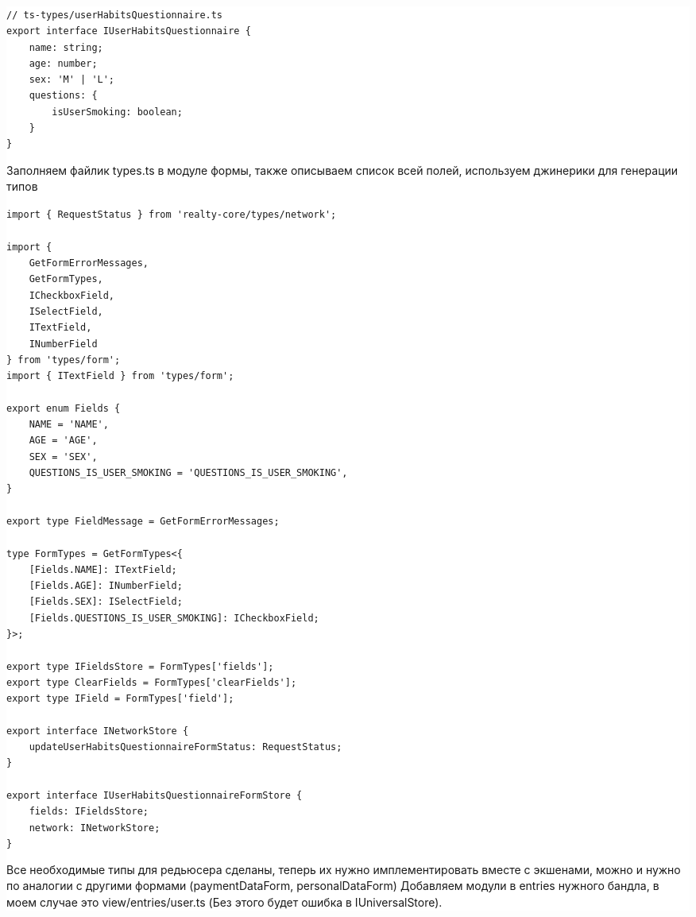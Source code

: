 ```tsx
// ts-types/userHabitsQuestionnaire.ts
export interface IUserHabitsQuestionnaire {
    name: string;
    age: number;
    sex: 'M' | 'L';
    questions: {
        isUserSmoking: boolean;
    }
}
```

Заполняем файлик types.ts в модуле формы, также описываем список всей полей, используем джинерики для генерации типов

```tsx
import { RequestStatus } from 'realty-core/types/network';

import {
    GetFormErrorMessages,
    GetFormTypes,
    ICheckboxField,
    ISelectField,
    ITextField,
    INumberField
} from 'types/form';
import { ITextField } from 'types/form';

export enum Fields {
    NAME = 'NAME',
    AGE = 'AGE',
    SEX = 'SEX',
    QUESTIONS_IS_USER_SMOKING = 'QUESTIONS_IS_USER_SMOKING',
}

export type FieldMessage = GetFormErrorMessages;

type FormTypes = GetFormTypes<{
    [Fields.NAME]: ITextField;
    [Fields.AGE]: INumberField;
    [Fields.SEX]: ISelectField;
    [Fields.QUESTIONS_IS_USER_SMOKING]: ICheckboxField;
}>;

export type IFieldsStore = FormTypes['fields'];
export type ClearFields = FormTypes['clearFields'];
export type IField = FormTypes['field'];

export interface INetworkStore {
    updateUserHabitsQuestionnaireFormStatus: RequestStatus;
}

export interface IUserHabitsQuestionnaireFormStore {
    fields: IFieldsStore;
    network: INetworkStore;
}

```
Все необходимые типы для редьюсера сделаны, теперь их нужно имплементировать вместе с экшенами, можно и нужно по аналогии с другими формами (paymentDataForm, personalDataForm)
Добавляем модули в entries нужного бандла, в моем случае это view/entries/user.ts (Без этого будет ошибка в IUniversalStore).
